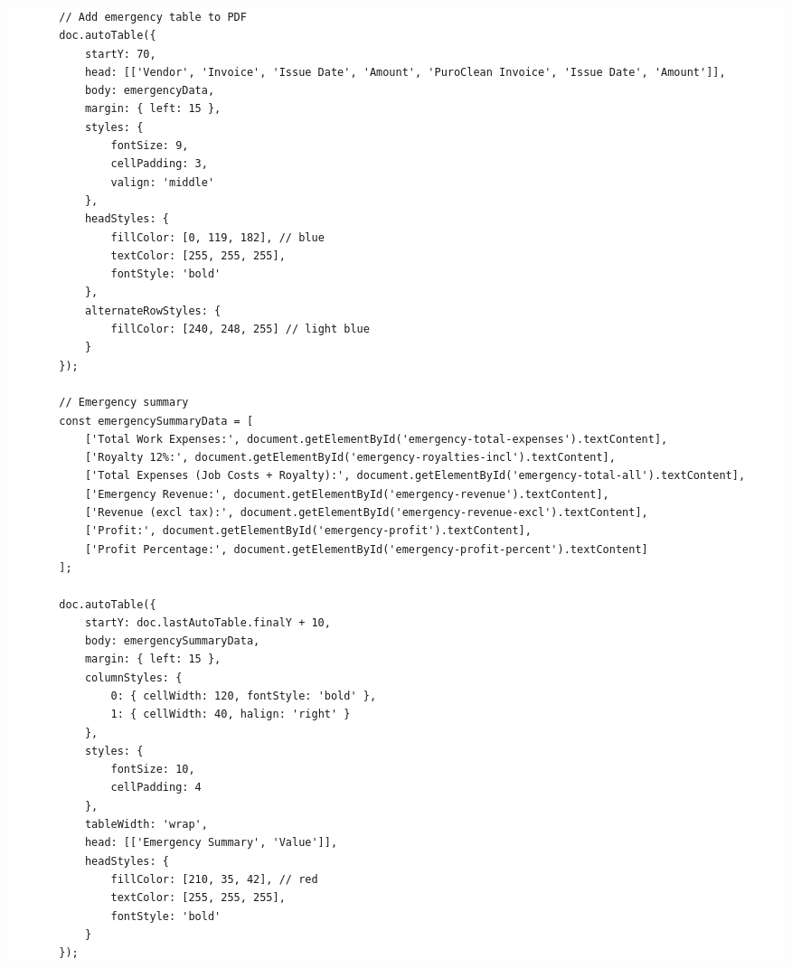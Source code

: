             // Add emergency table to PDF
            doc.autoTable({
                startY: 70,
                head: [['Vendor', 'Invoice', 'Issue Date', 'Amount', 'PuroClean Invoice', 'Issue Date', 'Amount']],
                body: emergencyData,
                margin: { left: 15 },
                styles: { 
                    fontSize: 9, 
                    cellPadding: 3,
                    valign: 'middle'
                },
                headStyles: { 
                    fillColor: [0, 119, 182], // blue
                    textColor: [255, 255, 255],
                    fontStyle: 'bold'
                },
                alternateRowStyles: {
                    fillColor: [240, 248, 255] // light blue
                }
            });
            
            // Emergency summary
            const emergencySummaryData = [
                ['Total Work Expenses:', document.getElementById('emergency-total-expenses').textContent],
                ['Royalty 12%:', document.getElementById('emergency-royalties-incl').textContent],
                ['Total Expenses (Job Costs + Royalty):', document.getElementById('emergency-total-all').textContent],
                ['Emergency Revenue:', document.getElementById('emergency-revenue').textContent],
                ['Revenue (excl tax):', document.getElementById('emergency-revenue-excl').textContent],
                ['Profit:', document.getElementById('emergency-profit').textContent],
                ['Profit Percentage:', document.getElementById('emergency-profit-percent').textContent]
            ];
            
            doc.autoTable({
                startY: doc.lastAutoTable.finalY + 10,
                body: emergencySummaryData,
                margin: { left: 15 },
                columnStyles: {
                    0: { cellWidth: 120, fontStyle: 'bold' },
                    1: { cellWidth: 40, halign: 'right' }
                },
                styles: { 
                    fontSize: 10, 
                    cellPadding: 4
                },
                tableWidth: 'wrap',
                head: [['Emergency Summary', 'Value']],
                headStyles: {
                    fillColor: [210, 35, 42], // red
                    textColor: [255, 255, 255],
                    fontStyle: 'bold'
                }
            });
            